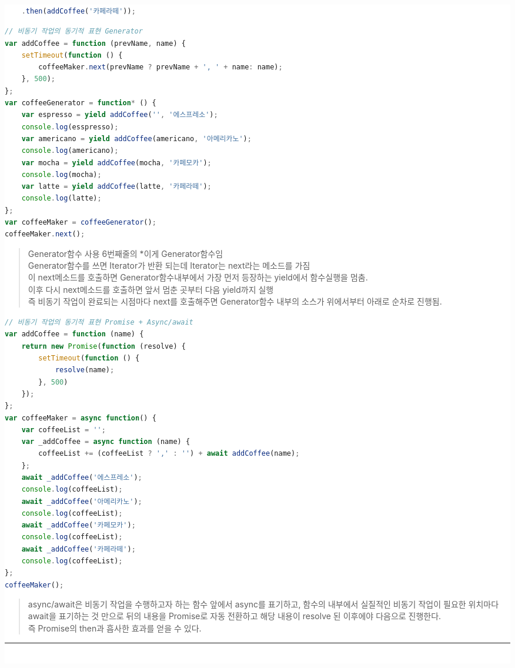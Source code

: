 ```js
    .then(addCoffee('카페라떼'));

```

```js
// 비동기 작업의 동기적 표현 Generator
var addCoffee = function (prevName, name) {
    setTimeout(function () {
        coffeeMaker.next(prevName ? prevName + ', ' + name: name);
    }, 500);
};
var coffeeGenerator = function* () {
    var espresso = yield addCoffee('', '에스프레소');
    console.log(esspresso);
    var americano = yield addCoffee(americano, '아메리카노');
    console.log(americano);
    var mocha = yield addCoffee(mocha, '카페모카');
    console.log(mocha);
    var latte = yield addCoffee(latte, '카페라떼');
    console.log(latte);
};
var coffeeMaker = coffeeGenerator();
coffeeMaker.next(); 
```
> Generator함수 사용 6번째줄의 *이게 Generator함수임 </br>
> Generator함수를 쓰면 Iterator가 반환 되는데 Iterator는 next라는 메소드를 가짐</br>
> 이 next메소드를 호출하면 Generator함수내부에서 가장 먼저 등장하는 yield에서 함수실행을 멈춤. </br>
> 이후 다시 next메소드를 호출하면 앞서 멈춘 곳부터 다음 yield까지 실행</br>
> 즉 비동기 작업이 완료되는 시점마다 next를 호출해주면 Generator함수 내부의 소스가 위에서부터 아래로 순차로 진행됨.


```js
// 비동기 작업의 동기적 표현 Promise + Async/await
var addCoffee = function (name) {
    return new Promise(function (resolve) {
        setTimeout(function () {
            resolve(name);
        }, 500)
    });
};
var coffeeMaker = async function() {
    var coffeeList = '';
    var _addCoffee = async function (name) {
        coffeeList += (coffeeList ? ',' : '') + await addCoffee(name);
    };
    await _addCoffee('에스프레소');
    console.log(coffeeList);
    await _addCoffee('아메리카노');
    console.log(coffeeList);
    await _addCoffee('카페모카');
    console.log(coffeeList);
    await _addCoffee('카페라떼');
    console.log(coffeeList);
};
coffeeMaker();
```
> async/await은 비동기 작업을 수행하고자 하는 함수 앞에서 async를 표기하고, 함수의 내부에서 실질적인 비동기 작업이 필요한 위치마다 await을 표기하는 것 만으로 뒤의 내용을 Promise로 자동 전환하고  해당 내용이 resolve 된 이후에야 다음으로 진행한다.</br>
> 즉 Promise의 then과 흡사한 효과를 얻을 수 있다.
---
</br>
 